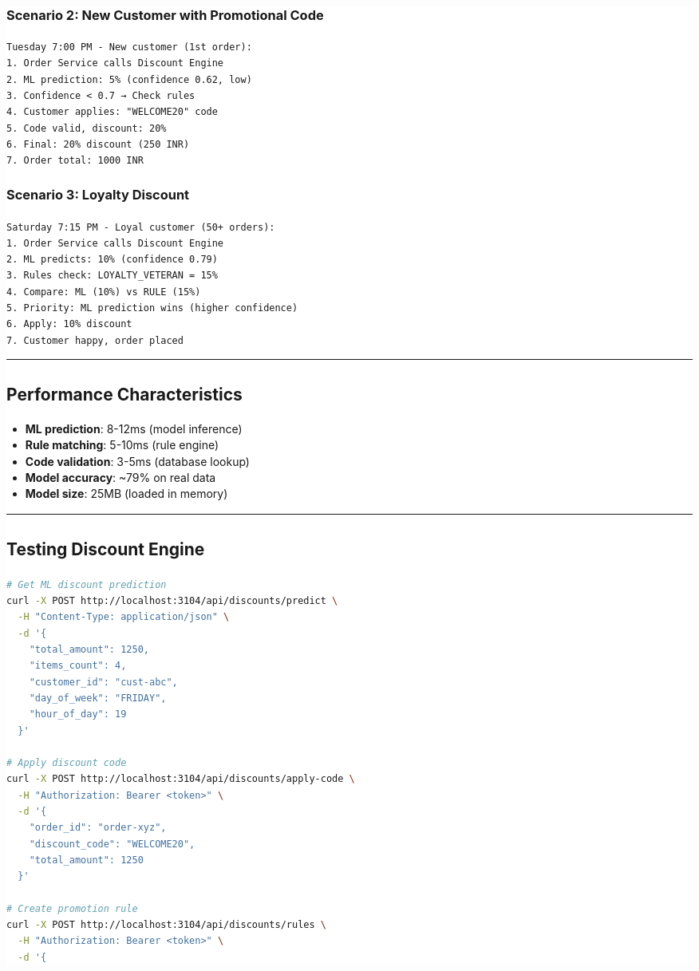 ### Scenario 2: New Customer with Promotional Code

```
Tuesday 7:00 PM - New customer (1st order):
1. Order Service calls Discount Engine
2. ML prediction: 5% (confidence 0.62, low)
3. Confidence < 0.7 → Check rules
4. Customer applies: "WELCOME20" code
5. Code valid, discount: 20%
6. Final: 20% discount (250 INR)
7. Order total: 1000 INR
```

### Scenario 3: Loyalty Discount

```
Saturday 7:15 PM - Loyal customer (50+ orders):
1. Order Service calls Discount Engine
2. ML predicts: 10% (confidence 0.79)
3. Rules check: LOYALTY_VETERAN = 15%
4. Compare: ML (10%) vs RULE (15%)
5. Priority: ML prediction wins (higher confidence)
6. Apply: 10% discount
7. Customer happy, order placed
```

---

## Performance Characteristics

- **ML prediction**: 8-12ms (model inference)
- **Rule matching**: 5-10ms (rule engine)
- **Code validation**: 3-5ms (database lookup)
- **Model accuracy**: ~79% on real data
- **Model size**: 25MB (loaded in memory)

---

## Testing Discount Engine

```bash
# Get ML discount prediction
curl -X POST http://localhost:3104/api/discounts/predict \
  -H "Content-Type: application/json" \
  -d '{
    "total_amount": 1250,
    "items_count": 4,
    "customer_id": "cust-abc",
    "day_of_week": "FRIDAY",
    "hour_of_day": 19
  }'

# Apply discount code
curl -X POST http://localhost:3104/api/discounts/apply-code \
  -H "Authorization: Bearer <token>" \
  -d '{
    "order_id": "order-xyz",
    "discount_code": "WELCOME20",
    "total_amount": 1250
  }'

# Create promotion rule
curl -X POST http://localhost:3104/api/discounts/rules \
  -H "Authorization: Bearer <token>" \
  -d '{
```